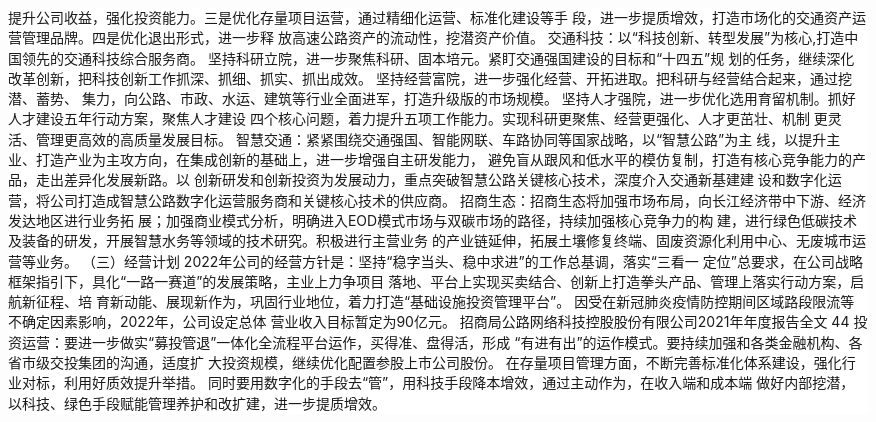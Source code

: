 提升公司收益，强化投资能力。三是优化存量项目运营，通过精细化运营、标准化建设等手
段，进一步提质增效，打造市场化的交通资产运营管理品牌。四是优化退出形式，进一步释
放高速公路资产的流动性，挖潜资产价值。
交通科技：以“科技创新、转型发展”为核心,打造中国领先的交通科技综合服务商。
坚持科研立院，进一步聚焦科研、固本培元。紧盯交通强国建设的目标和“十四五”规
划的任务，继续深化改革创新，把科技创新工作抓深、抓细、抓实、抓出成效。
坚持经营富院，进一步强化经营、开拓进取。把科研与经营结合起来，通过挖潜、蓄势、
集力，向公路、市政、水运、建筑等行业全面进军，打造升级版的市场规模。
坚持人才强院，进一步优化选用育留机制。抓好人才建设五年行动方案，聚焦人才建设
四个核心问题，着力提升五项工作能力。实现科研更聚焦、经营更强化、人才更茁壮、机制
更灵活、管理更高效的高质量发展目标。
智慧交通：紧紧围绕交通强国、智能网联、车路协同等国家战略，以“智慧公路”为主
线，以提升主业、打造产业为主攻方向，在集成创新的基础上，进一步增强自主研发能力，
避免盲从跟风和低水平的模仿复制，打造有核心竞争能力的产品，走出差异化发展新路。以
创新研发和创新投资为发展动力，重点突破智慧公路关键核心技术，深度介入交通新基建建
设和数字化运营，将公司打造成智慧公路数字化运营服务商和关键核心技术的供应商。
招商生态：招商生态将加强市场布局，向长江经济带中下游、经济发达地区进行业务拓
展；加强商业模式分析，明确进入EOD模式市场与双碳市场的路径，持续加强核心竞争力的构
建，进行绿色低碳技术及装备的研发，开展智慧水务等领域的技术研究。积极进行主营业务
的产业链延伸，拓展土壤修复终端、固废资源化利用中心、无废城市运营等业务。
（三）经营计划
2022年公司的经营方针是：坚持“稳字当头、稳中求进”的工作总基调，落实“三看一
定位”总要求，在公司战略框架指引下，具化“一路一赛道”的发展策略，主业上力争项目
落地、平台上实现买卖结合、创新上打造拳头产品、管理上落实行动方案，启航新征程、培
育新动能、展现新作为，巩固行业地位，着力打造“基础设施投资管理平台”。
因受在新冠肺炎疫情防控期间区域路段限流等不确定因素影响，2022年，公司设定总体
营业收入目标暂定为90亿元。
招商局公路网络科技控股股份有限公司2021年年度报告全文
44
投资运营：要进一步做实“募投管退”一体化全流程平台运作，买得准、盘得活，形成
“有进有出”的运作模式。要持续加强和各类金融机构、各省市级交投集团的沟通，适度扩
大投资规模，继续优化配置参股上市公司股份。
在存量项目管理方面，不断完善标准化体系建设，强化行业对标，利用好质效提升举措。
同时要用数字化的手段去“管”，用科技手段降本增效，通过主动作为，在收入端和成本端
做好内部挖潜，以科技、绿色手段赋能管理养护和改扩建，进一步提质增效。
